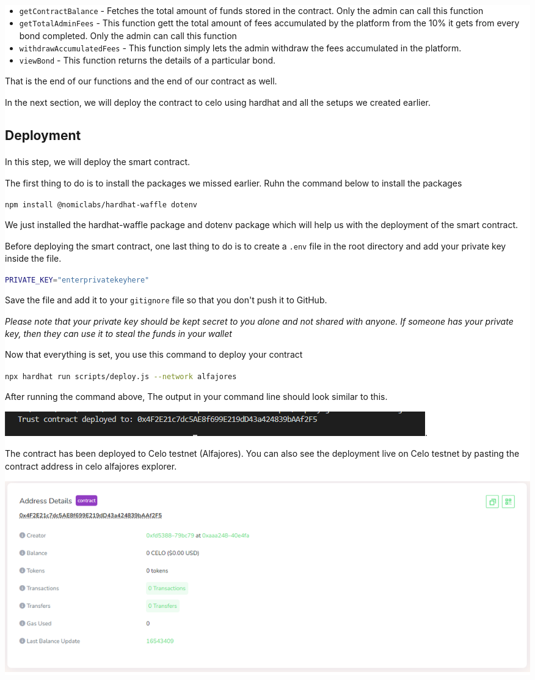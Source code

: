 - `getContractBalance` - Fetches the total amount of funds stored in the contract. Only the admin can call this function
- `getTotalAdminFees` - This function gett the total amount of fees accumulated by the platform from the 10% it gets from every bond completed. Only the admin can call this function
- `withdrawAccumulatedFees` - This function simply lets the admin withdraw the fees accumulated in the platform.
- `viewBond` - This function returns the details of a particular bond.

That is the end of our functions and the end of our contract as well.

In the next section, we will deploy the contract to celo using hardhat and all the setups we created earlier.

## Deployment
In this step, we will deploy the smart contract.

The first thing to do is to install the packages we missed earlier. Ruhn the command below to install the packages

```bash
npm install @nomiclabs/hardhat-waffle dotenv
```
We just installed the hardhat-waffle package and dotenv package which will help us with the deployment of the smart contract.

Before deploying the smart contract, one last thing to do is to create a `.env` file in the root directory and add your private key inside the file.

```bash
PRIVATE_KEY="enterprivatekeyhere"
```
Save the file and add it to your `gitignore` file so that you don't push it to GitHub. 

_Please note that your private key should be kept secret to you alone and not shared with anyone. If someone has your private key, then they can use it to steal the funds in your wallet_

Now that everything is set, you use this command to deploy your contract

```bash
npx hardhat run scripts/deploy.js --network alfajores
```
After running the command above, The output in your command line should look similar to this.

![Deploy output ](./pictures/4-contract-deploy.PNG).

The contract has been deployed to Celo testnet (Alfajores). You can also see the deployment live on Celo testnet by pasting the contract address in celo alfajores explorer.

![testnet view](./pictures/6-testnet.PNG)
